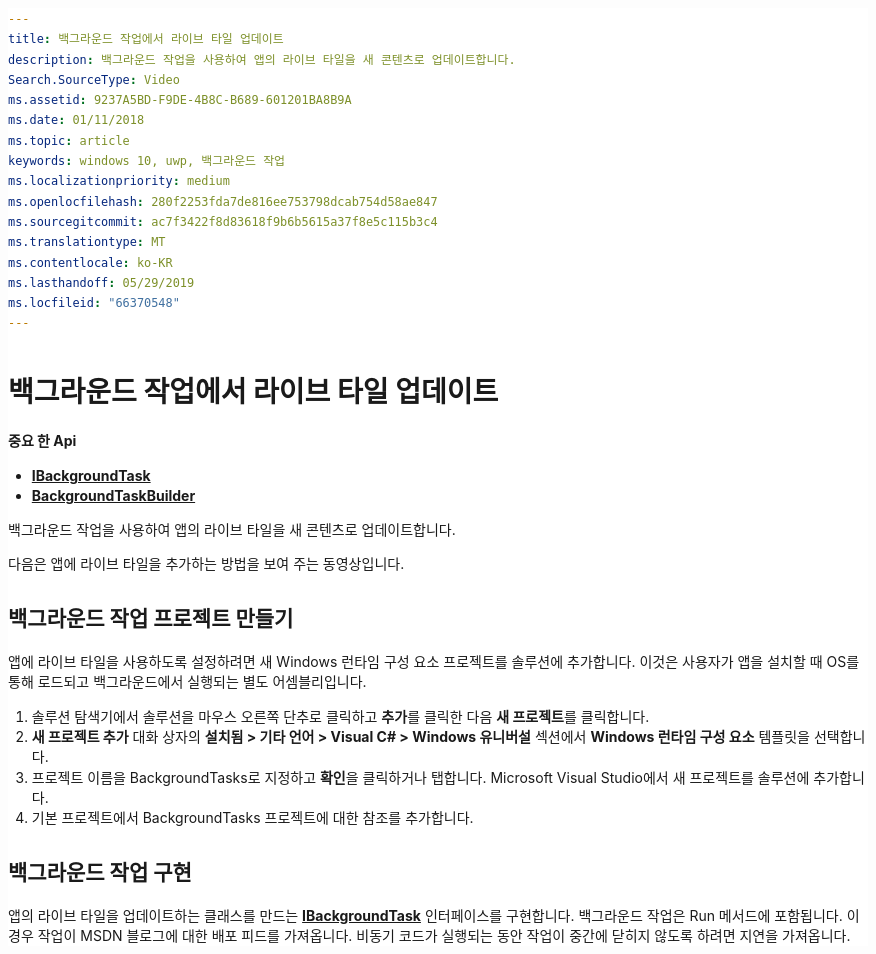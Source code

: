 ```yaml
---
title: 백그라운드 작업에서 라이브 타일 업데이트
description: 백그라운드 작업을 사용하여 앱의 라이브 타일을 새 콘텐츠로 업데이트합니다.
Search.SourceType: Video
ms.assetid: 9237A5BD-F9DE-4B8C-B689-601201BA8B9A
ms.date: 01/11/2018
ms.topic: article
keywords: windows 10, uwp, 백그라운드 작업
ms.localizationpriority: medium
ms.openlocfilehash: 280f2253fda7de816ee753798dcab754d58ae847
ms.sourcegitcommit: ac7f3422f8d83618f9b6b5615a37f8e5c115b3c4
ms.translationtype: MT
ms.contentlocale: ko-KR
ms.lasthandoff: 05/29/2019
ms.locfileid: "66370548"
---
```

# <a name="update-a-live-tile-from-a-background-task"></a>백그라운드 작업에서 라이브 타일 업데이트

**중요 한 Api**

-   [**IBackgroundTask**](https://docs.microsoft.com/uwp/api/Windows.ApplicationModel.Background.IBackgroundTask)
-   [**BackgroundTaskBuilder**](https://docs.microsoft.com/uwp/api/Windows.ApplicationModel.Background.BackgroundTaskBuilder)

백그라운드 작업을 사용하여 앱의 라이브 타일을 새 콘텐츠로 업데이트합니다.

다음은 앱에 라이브 타일을 추가하는 방법을 보여 주는 동영상입니다.

<iframe src="https://channel9.msdn.com/Blogs/One-Dev-Minute/Updating-a-live-tile-from-a-background-task/player" width="720" height="405" allowFullScreen="true" frameBorder="0"></iframe>

## <a name="create-the-background-task-project"></a>백그라운드 작업 프로젝트 만들기  

앱에 라이브 타일을 사용하도록 설정하려면 새 Windows 런타임 구성 요소 프로젝트를 솔루션에 추가합니다. 이것은 사용자가 앱을 설치할 때 OS를 통해 로드되고 백그라운드에서 실행되는 별도 어셈블리입니다.

1.  솔루션 탐색기에서 솔루션을 마우스 오른쪽 단추로 클릭하고 **추가**를 클릭한 다음 **새 프로젝트**를 클릭합니다.
2.  **새 프로젝트 추가** 대화 상자의 **설치됨 &gt; 기타 언어 &gt; Visual C# &gt; Windows 유니버설** 섹션에서 **Windows 런타임 구성 요소** 템플릿을 선택합니다.
3.  프로젝트 이름을 BackgroundTasks로 지정하고 **확인**을 클릭하거나 탭합니다. Microsoft Visual Studio에서 새 프로젝트를 솔루션에 추가합니다.
4.  기본 프로젝트에서 BackgroundTasks 프로젝트에 대한 참조를 추가합니다.

## <a name="implement-the-background-task"></a>백그라운드 작업 구현


앱의 라이브 타일을 업데이트하는 클래스를 만드는 [**IBackgroundTask**](https://docs.microsoft.com/uwp/api/Windows.ApplicationModel.Background.IBackgroundTask) 인터페이스를 구현합니다. 백그라운드 작업은 Run 메서드에 포함됩니다. 이 경우 작업이 MSDN 블로그에 대한 배포 피드를 가져옵니다. 비동기 코드가 실행되는 동안 작업이 중간에 닫히지 않도록 하려면 지연을 가져옵니다.
